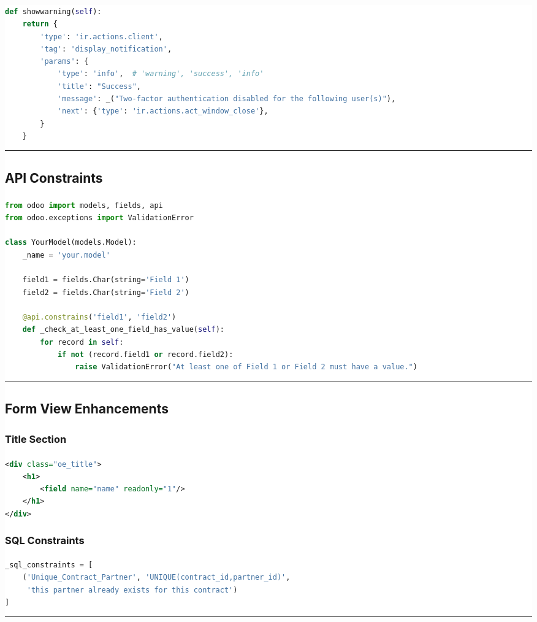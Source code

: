```python
def showwarning(self):
    return {
        'type': 'ir.actions.client',
        'tag': 'display_notification',
        'params': {
            'type': 'info',  # 'warning', 'success', 'info'
            'title': "Success",
            'message': _("Two-factor authentication disabled for the following user(s)"),
            'next': {'type': 'ir.actions.act_window_close'},
        }
    }
```

---

## API Constraints

```python
from odoo import models, fields, api
from odoo.exceptions import ValidationError

class YourModel(models.Model):
    _name = 'your.model'

    field1 = fields.Char(string='Field 1')
    field2 = fields.Char(string='Field 2')

    @api.constrains('field1', 'field2')
    def _check_at_least_one_field_has_value(self):
        for record in self:
            if not (record.field1 or record.field2):
                raise ValidationError("At least one of Field 1 or Field 2 must have a value.")
```

---

## Form View Enhancements

### Title Section

```xml
<div class="oe_title">
    <h1>
        <field name="name" readonly="1"/>
    </h1>
</div>
```

### SQL Constraints

```python
_sql_constraints = [
    ('Unique_Contract_Partner', 'UNIQUE(contract_id,partner_id)', 
     'this partner already exists for this contract')
]
```

---